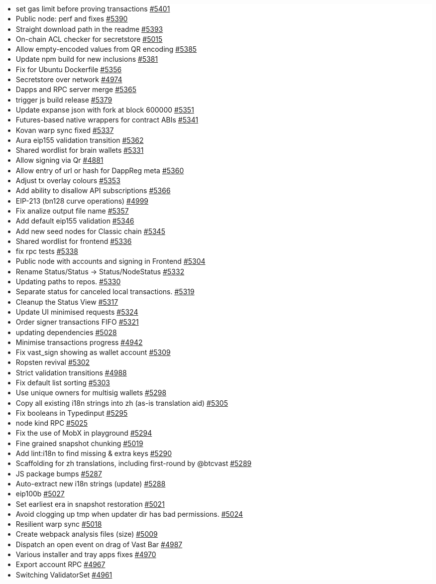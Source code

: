 - set gas limit before proving transactions [#5401](https://github.com/vasttech/vast/pull/5401)
- Public node: perf and fixes [#5390](https://github.com/vasttech/vast/pull/5390)
- Straight download path in the readme [#5393](https://github.com/vasttech/vast/pull/5393)
- On-chain ACL checker for secretstore [#5015](https://github.com/vasttech/vast/pull/5015)
- Allow empty-encoded values from QR encoding [#5385](https://github.com/vasttech/vast/pull/5385)
- Update npm build for new inclusions [#5381](https://github.com/vasttech/vast/pull/5381)
- Fix for Ubuntu Dockerfile [#5356](https://github.com/vasttech/vast/pull/5356)
- Secretstore over network [#4974](https://github.com/vasttech/vast/pull/4974)
- Dapps and RPC server merge [#5365](https://github.com/vasttech/vast/pull/5365)
- trigger js build release [#5379](https://github.com/vasttech/vast/pull/5379)
- Update expanse json with fork at block 600000 [#5351](https://github.com/vasttech/vast/pull/5351)
- Futures-based native wrappers for contract ABIs [#5341](https://github.com/vasttech/vast/pull/5341)
- Kovan warp sync fixed [#5337](https://github.com/vasttech/vast/pull/5337)
- Aura eip155 validation transition [#5362](https://github.com/vasttech/vast/pull/5362)
- Shared wordlist for brain wallets [#5331](https://github.com/vasttech/vast/pull/5331)
- Allow signing via Qr [#4881](https://github.com/vasttech/vast/pull/4881)
- Allow entry of url or hash for DappReg meta [#5360](https://github.com/vasttech/vast/pull/5360)
- Adjust tx overlay colours [#5353](https://github.com/vasttech/vast/pull/5353)
- Add ability to disallow API subscriptions [#5366](https://github.com/vasttech/vast/pull/5366)
- EIP-213 (bn128 curve operations) [#4999](https://github.com/vasttech/vast/pull/4999)
- Fix analize output file name [#5357](https://github.com/vasttech/vast/pull/5357)
- Add default eip155 validation [#5346](https://github.com/vasttech/vast/pull/5346)
- Add new seed nodes for Classic chain [#5345](https://github.com/vasttech/vast/pull/5345)
- Shared wordlist for frontend [#5336](https://github.com/vasttech/vast/pull/5336)
- fix rpc tests [#5338](https://github.com/vasttech/vast/pull/5338)
- Public node with accounts and signing in Frontend [#5304](https://github.com/vasttech/vast/pull/5304)
- Rename Status/Status -> Status/NodeStatus [#5332](https://github.com/vasttech/vast/pull/5332)
- Updating paths to repos. [#5330](https://github.com/vasttech/vast/pull/5330)
- Separate status for canceled local transactions. [#5319](https://github.com/vasttech/vast/pull/5319)
- Cleanup the Status View [#5317](https://github.com/vasttech/vast/pull/5317)
- Update UI minimised requests [#5324](https://github.com/vasttech/vast/pull/5324)
- Order signer transactions FIFO [#5321](https://github.com/vasttech/vast/pull/5321)
- updating dependencies [#5028](https://github.com/vasttech/vast/pull/5028)
- Minimise transactions progress [#4942](https://github.com/vasttech/vast/pull/4942)
- Fix vast_sign showing as wallet account [#5309](https://github.com/vasttech/vast/pull/5309)
- Ropsten revival [#5302](https://github.com/vasttech/vast/pull/5302)
- Strict validation transitions [#4988](https://github.com/vasttech/vast/pull/4988)
- Fix default list sorting [#5303](https://github.com/vasttech/vast/pull/5303)
- Use unique owners for multisig wallets [#5298](https://github.com/vasttech/vast/pull/5298)
- Copy all existing i18n strings into zh (as-is translation aid) [#5305](https://github.com/vasttech/vast/pull/5305)
- Fix booleans in Typedinput [#5295](https://github.com/vasttech/vast/pull/5295)
- node kind RPC [#5025](https://github.com/vasttech/vast/pull/5025)
- Fix the use of MobX in playground [#5294](https://github.com/vasttech/vast/pull/5294)
- Fine grained snapshot chunking [#5019](https://github.com/vasttech/vast/pull/5019)
- Add lint:i18n to find missing & extra keys [#5290](https://github.com/vasttech/vast/pull/5290)
- Scaffolding for zh translations, including first-round by @btcvast [#5289](https://github.com/vasttech/vast/pull/5289)
- JS package bumps [#5287](https://github.com/vasttech/vast/pull/5287)
- Auto-extract new i18n strings (update) [#5288](https://github.com/vasttech/vast/pull/5288)
- eip100b [#5027](https://github.com/vasttech/vast/pull/5027)
- Set earliest era in snapshot restoration [#5021](https://github.com/vasttech/vast/pull/5021)
- Avoid clogging up tmp when updater dir has bad permissions. [#5024](https://github.com/vasttech/vast/pull/5024)
- Resilient warp sync [#5018](https://github.com/vasttech/vast/pull/5018)
- Create webpack analysis files (size) [#5009](https://github.com/vasttech/vast/pull/5009)
- Dispatch an open event on drag of Vast Bar [#4987](https://github.com/vasttech/vast/pull/4987)
- Various installer and tray apps fixes [#4970](https://github.com/vasttech/vast/pull/4970)
- Export account RPC [#4967](https://github.com/vasttech/vast/pull/4967)
- Switching ValidatorSet [#4961](https://github.com/vasttech/vast/pull/4961)